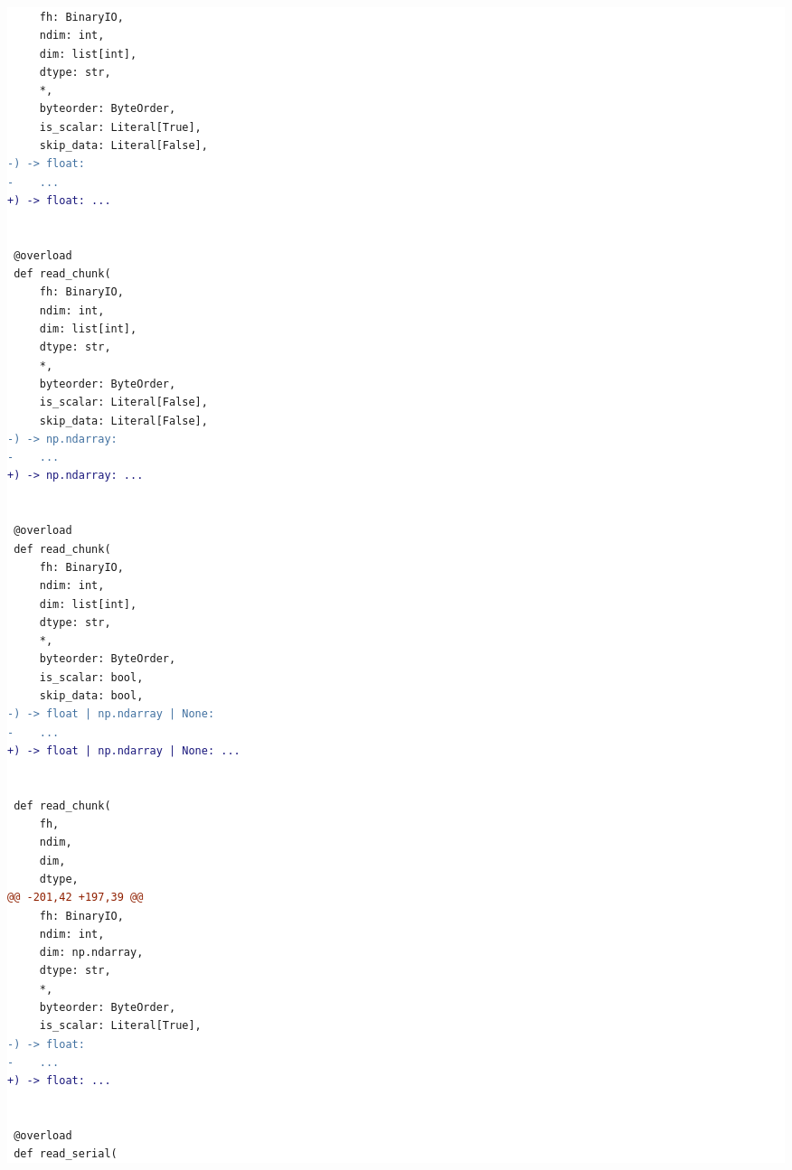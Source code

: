 ```diff
     fh: BinaryIO,
     ndim: int,
     dim: list[int],
     dtype: str,
     *,
     byteorder: ByteOrder,
     is_scalar: Literal[True],
     skip_data: Literal[False],
-) -> float:
-    ...
+) -> float: ...
 
 
 @overload
 def read_chunk(
     fh: BinaryIO,
     ndim: int,
     dim: list[int],
     dtype: str,
     *,
     byteorder: ByteOrder,
     is_scalar: Literal[False],
     skip_data: Literal[False],
-) -> np.ndarray:
-    ...
+) -> np.ndarray: ...
 
 
 @overload
 def read_chunk(
     fh: BinaryIO,
     ndim: int,
     dim: list[int],
     dtype: str,
     *,
     byteorder: ByteOrder,
     is_scalar: bool,
     skip_data: bool,
-) -> float | np.ndarray | None:
-    ...
+) -> float | np.ndarray | None: ...
 
 
 def read_chunk(
     fh,
     ndim,
     dim,
     dtype,
@@ -201,42 +197,39 @@
     fh: BinaryIO,
     ndim: int,
     dim: np.ndarray,
     dtype: str,
     *,
     byteorder: ByteOrder,
     is_scalar: Literal[True],
-) -> float:
-    ...
+) -> float: ...
 
 
 @overload
 def read_serial(
```